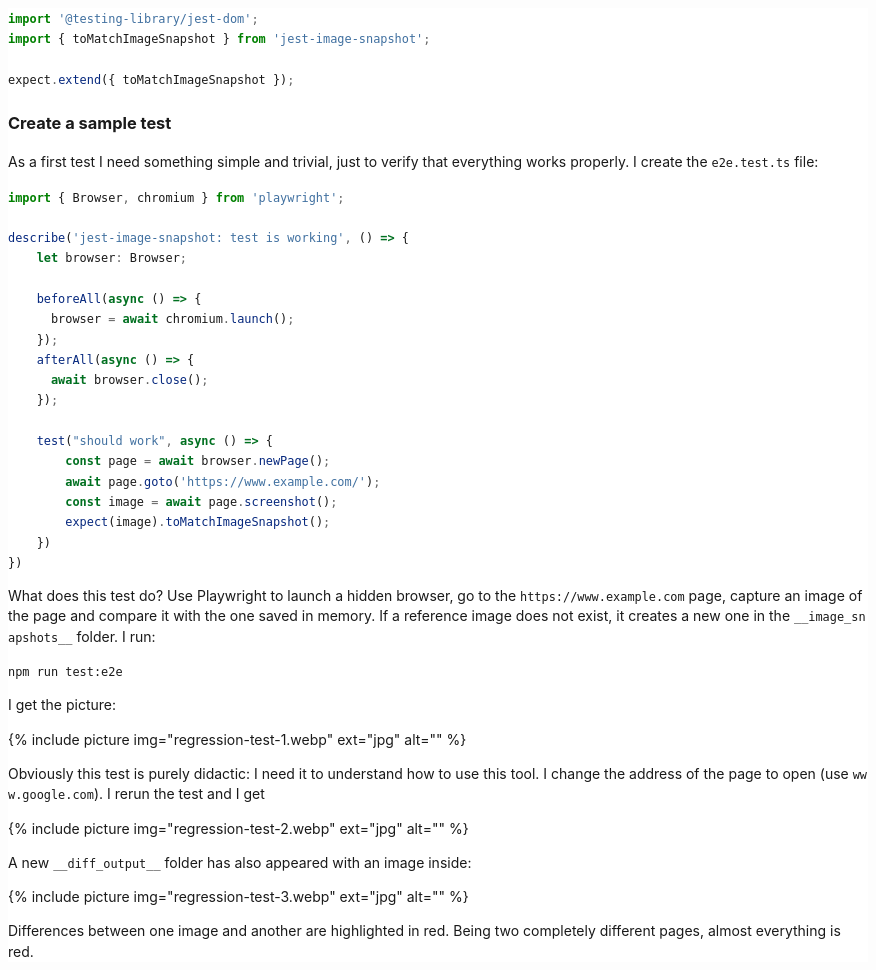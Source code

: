 ```ts
import '@testing-library/jest-dom';
import { toMatchImageSnapshot } from 'jest-image-snapshot';

expect.extend({ toMatchImageSnapshot });
```

### Create a sample test

As a first test I need something simple and trivial, just to verify that everything works properly. I create the `e2e.test.ts` file:

```ts
import { Browser, chromium } from 'playwright';

describe('jest-image-snapshot: test is working', () => {
    let browser: Browser;

    beforeAll(async () => {
      browser = await chromium.launch();
    });
    afterAll(async () => {
      await browser.close();
    });

    test("should work", async () => {
        const page = await browser.newPage();
        await page.goto('https://www.example.com/');
        const image = await page.screenshot();
        expect(image).toMatchImageSnapshot();
    })
})
```

What does this test do? Use Playwright to launch a hidden browser, go to the `https://www.example.com` page, capture an image of the page and compare it with the one saved in memory. If a reference image does not exist, it creates a new one in the `__image_snapshots__` folder. I run:

```bash
npm run test:e2e
```

I get the picture:

{% include picture img="regression-test-1.webp" ext="jpg" alt="" %}

Obviously this test is purely didactic: I need it to understand how to use this tool. I change the address of the page to open (use `www.google.com`). I rerun the test and I get

{% include picture img="regression-test-2.webp" ext="jpg" alt="" %}

A new `__diff_output__` folder has also appeared with an image inside:

{% include picture img="regression-test-3.webp" ext="jpg" alt="" %}

Differences between one image and another are highlighted in red. Being two completely different pages, almost everything is red.
